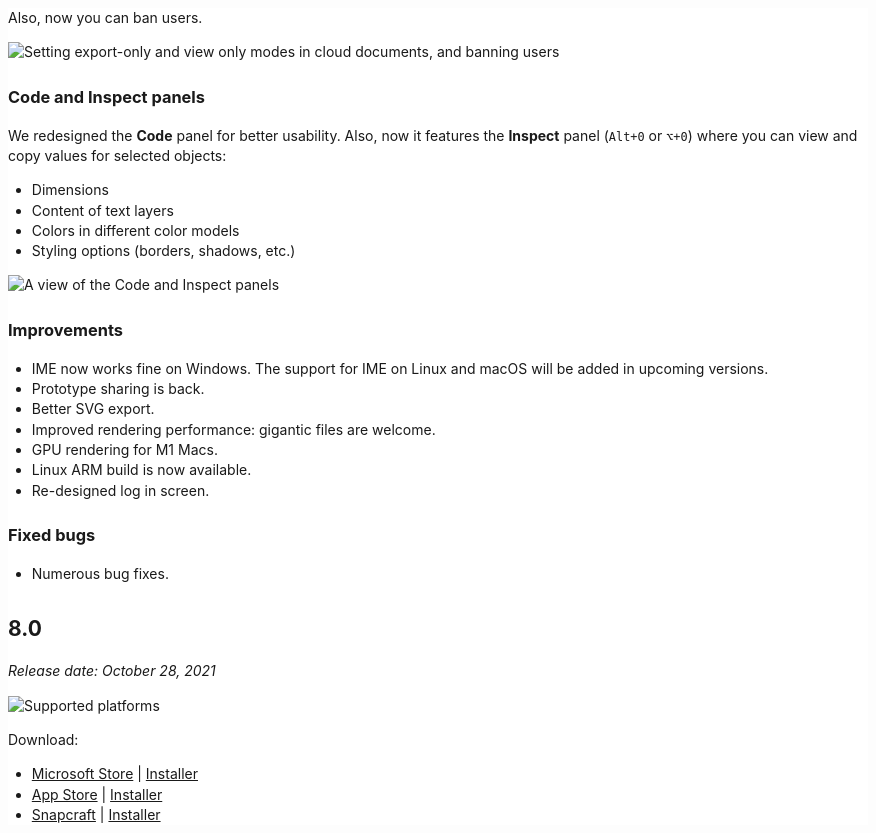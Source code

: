 Also, now you can ban users.

![Setting export-only and view only modes in cloud documents, and banning users](/public/rn81-export-and-view-only.png)


### Code and Inspect  panels

We redesigned the **Code** panel for better usability. Also, now it features the **Inspect** panel (`Alt+0` or `⌥+0`) where you can view and copy values for selected objects:

* Dimensions
* Content of text layers
* Colors in different color models
* Styling options (borders, shadows, etc.)

![A view of the Code and Inspect panels](/public/rn81-code-and-inspect-panels.png)


### Improvements

* IME now works fine on Windows. The support for IME on Linux and macOS will be added in upcoming versions.
* Prototype sharing is back.
* Better SVG export.
* Improved rendering performance: gigantic files are welcome.
* GPU rendering for M1 Macs.
* Linux ARM build is now available.
* Re-designed log in screen.


### Fixed bugs

* Numerous bug fixes.


## 8.0

*Release date: October 28, 2021*

![Supported platforms](/public/maclinuxwin.png)

Download:

* <a href="https://www.microsoft.com/store/apps/9pnlmkkpcljj?ocid=badge" target="_blank">Microsoft Store</a> \| [Installer](https://lcdn.icons8.com/setup/LunacySetup_8.0.5.0.exe)
* <a href="https://apps.apple.com/app/id1582493835" target="_blank">App Store</a> \| [Installer](https://lcdn.icons8.com/setup/Lunacy_8.0.5.0.dmg)
* <a href="https://snapcraft.io/lunacy" target="_blank">Snapcraft</a> \| [Installer](https://lcdn.icons8.com/setup/Lunacy_8.0.5.0.deb)


<iframe width="560" height="315" src="https://www.youtube.com/embed/e6wCzETfb6c" title="YouTube video player" frameborder="0" allow="accelerometer; autoplay; clipboard-write; encrypted-media; gyroscope; picture-in-picture" allowfullscreen></iframe>

